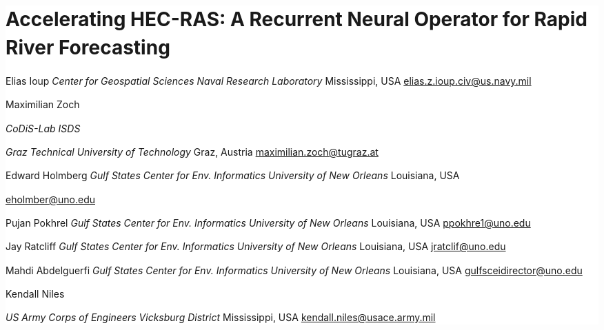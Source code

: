 # Accelerating HEC-RAS: A Recurrent Neural Operator for Rapid River Forecasting



Elias Ioup
_Center for Geospatial Sciences_
_Naval Research Laboratory_
Mississippi, USA
elias.z.ioup.civ@us.navy.mil



Maximilian Zoch

_CoDiS-Lab ISDS_

_Graz Technical University of Technology_
Graz, Austria
maximilian.zoch@tugraz.at



Edward Holmberg
_Gulf States Center for Env. Informatics_
_University of New Orleans_
Louisiana, USA

eholmber@uno.edu



Pujan Pokhrel
_Gulf States Center for Env. Informatics_
_University of New Orleans_
Louisiana, USA
ppokhre1@uno.edu



Jay Ratcliff
_Gulf States Center for Env. Informatics_
_University of New Orleans_
Louisiana, USA
jratclif@uno.edu


Mahdi Abdelguerfi
_Gulf States Center for Env. Informatics_
_University of New Orleans_
Louisiana, USA
gulfsceidirector@uno.edu



Kendall Niles

_US Army Corps of Engineers_
_Vicksburg District_
Mississippi, USA
kendall.niles@usace.army.mil
